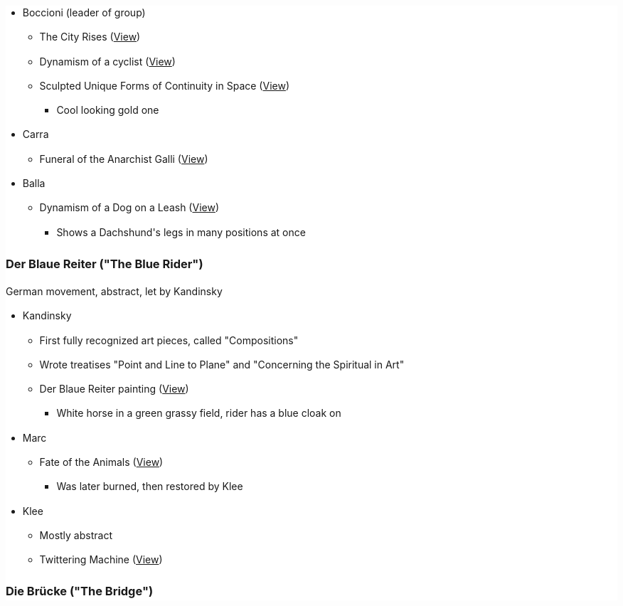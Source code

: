 - Boccioni (leader of group)

  - The City Rises \([View](https://upload.wikimedia.org/wikipedia/commons/b/b4/The_City_Rises_by_Umberto_Boccioni_1910.jpg)\)

  - Dynamism of a cyclist \([View](https://upload.wikimedia.org/wikipedia/commons/0/03/Umberto_Boccioni%2C_1913%2C_Dynamism_of_a_Cyclist_%28Dinamismo_di_un_ciclista%29%2C_oil_on_canvas%2C_70_x_95_cm%2C_Gianni_Mattioli_Collection%2C_on_long-term_loan_to_the_Peggy_Guggenheim_Collection%2C_Venice.jpg)\)

  - Sculpted Unique Forms of Continuity in Space \([View](https://upload.wikimedia.org/wikipedia/commons/f/fd/%27Unique_Forms_of_Continuity_in_Space%27%2C_1913_bronze_by_Umberto_Boccioni.jpg)\)

    - Cool looking gold one

- Carra

  - Funeral of the Anarchist Galli \([View](https://upload.wikimedia.org/wikipedia/en/7/7f/Funeraloftheanarchistgalli.jpg)\)

- Balla

  - Dynamism of a Dog on a Leash \([View](https://upload.wikimedia.org/wikipedia/en/3/36/Giacomo_Balla%2C_1912%2C_Dynamism_of_a_Dog_on_a_Leash%2C_oil_on_canvas%2C_89.8_x_109.8_cm%2C_Albright-Knox_Art_Gallery.jpg)\)

    - Shows a Dachshund's legs in many positions at once

### Der Blaue Reiter ("The Blue Rider")

German movement, abstract, let by Kandinsky

- Kandinsky

  - First fully recognized art pieces, called "Compositions"

  - Wrote treatises "Point and Line to Plane" and "Concerning the
        Spiritual in Art"

  - Der Blaue Reiter painting \([View](https://upload.wikimedia.org/wikipedia/commons/7/7b/Wassily_Kandinsky%2C_1903%2C_The_Blue_Rider_%28Der_Blaue_Reiter%29%2C_oil_on_canvas%2C_52.1_x_54.6_cm%2C_Stiftung_Sammlung_E.G._B%C3%BChrle%2C_Zurich.jpg)\)

    - White horse in a green grassy field, rider has a blue cloak
            on

- Marc

  - Fate of the Animals \([View](https://upload.wikimedia.org/wikipedia/commons/3/32/Franz_Marc-The_fate_of_the_animals-1913.jpg)\)

    - Was later burned, then restored by Klee

- Klee

  - Mostly abstract

  - Twittering Machine \([View](https://upload.wikimedia.org/wikipedia/commons/0/09/Die_Zwitscher-Maschine_%28Twittering_Machine%29.jpg)\)

### Die Brücke ("The Bridge")
